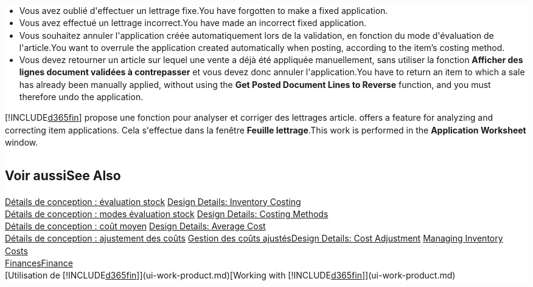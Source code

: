 * <span data-ttu-id="ec559-522">Vous avez oublié d'effectuer un lettrage fixe.</span><span class="sxs-lookup"><span data-stu-id="ec559-522">You have forgotten to make a fixed application.</span></span>  
* <span data-ttu-id="ec559-523">Vous avez effectué un lettrage incorrect.</span><span class="sxs-lookup"><span data-stu-id="ec559-523">You have made an incorrect fixed application.</span></span>  
* <span data-ttu-id="ec559-524">Vous souhaitez annuler l'application créée automatiquement lors de la validation, en fonction du mode d'évaluation de l'article.</span><span class="sxs-lookup"><span data-stu-id="ec559-524">You want to overrule the application created automatically when posting, according to the item’s costing method.</span></span>  
* <span data-ttu-id="ec559-525">Vous devez retourner un article sur lequel une vente a déjà été appliquée manuellement, sans utiliser la fonction **Afficher des lignes document validées à contrepasser** et vous devez donc annuler l'application.</span><span class="sxs-lookup"><span data-stu-id="ec559-525">You have to return an item to which a sale has already been manually applied, without using the **Get Posted Document Lines to Reverse** function, and you must therefore undo the application.</span></span>  

[!INCLUDE[d365fin](includes/d365fin_md.md)]<span data-ttu-id="ec559-526"> propose une fonction pour analyser et corriger des lettrages article.</span><span class="sxs-lookup"><span data-stu-id="ec559-526"> offers a feature for analyzing and correcting item applications.</span></span> <span data-ttu-id="ec559-527">Cela s'effectue dans la fenêtre **Feuille lettrage**.</span><span class="sxs-lookup"><span data-stu-id="ec559-527">This work is performed in the **Application Worksheet** window.</span></span>  

## <a name="see-also"></a><span data-ttu-id="ec559-528">Voir aussi</span><span class="sxs-lookup"><span data-stu-id="ec559-528">See Also</span></span>  
<span data-ttu-id="ec559-529">[Détails de conception : évaluation stock](design-details-inventory-costing.md) </span><span class="sxs-lookup"><span data-stu-id="ec559-529">[Design Details: Inventory Costing](design-details-inventory-costing.md) </span></span>  
<span data-ttu-id="ec559-530">[Détails de conception : modes évaluation stock](design-details-costing-methods.md) </span><span class="sxs-lookup"><span data-stu-id="ec559-530">[Design Details: Costing Methods](design-details-costing-methods.md) </span></span>  
<span data-ttu-id="ec559-531">[Détails de conception : coût moyen](design-details-average-cost.md) </span><span class="sxs-lookup"><span data-stu-id="ec559-531">[Design Details: Average Cost](design-details-average-cost.md) </span></span>  
<span data-ttu-id="ec559-532">[Détails de conception : ajustement des coûts](design-details-cost-adjustment.md)
[Gestion des coûts ajustés](finance-manage-inventory-costs.md)</span><span class="sxs-lookup"><span data-stu-id="ec559-532">[Design Details: Cost Adjustment](design-details-cost-adjustment.md)
[Managing Inventory Costs](finance-manage-inventory-costs.md)</span></span>  
[<span data-ttu-id="ec559-533">Finances</span><span class="sxs-lookup"><span data-stu-id="ec559-533">Finance</span></span>](finance.md)  
<span data-ttu-id="ec559-534">[Utilisation de [!INCLUDE[d365fin](includes/d365fin_md.md)]](ui-work-product.md)</span><span class="sxs-lookup"><span data-stu-id="ec559-534">[Working with [!INCLUDE[d365fin](includes/d365fin_md.md)]](ui-work-product.md)</span></span>

